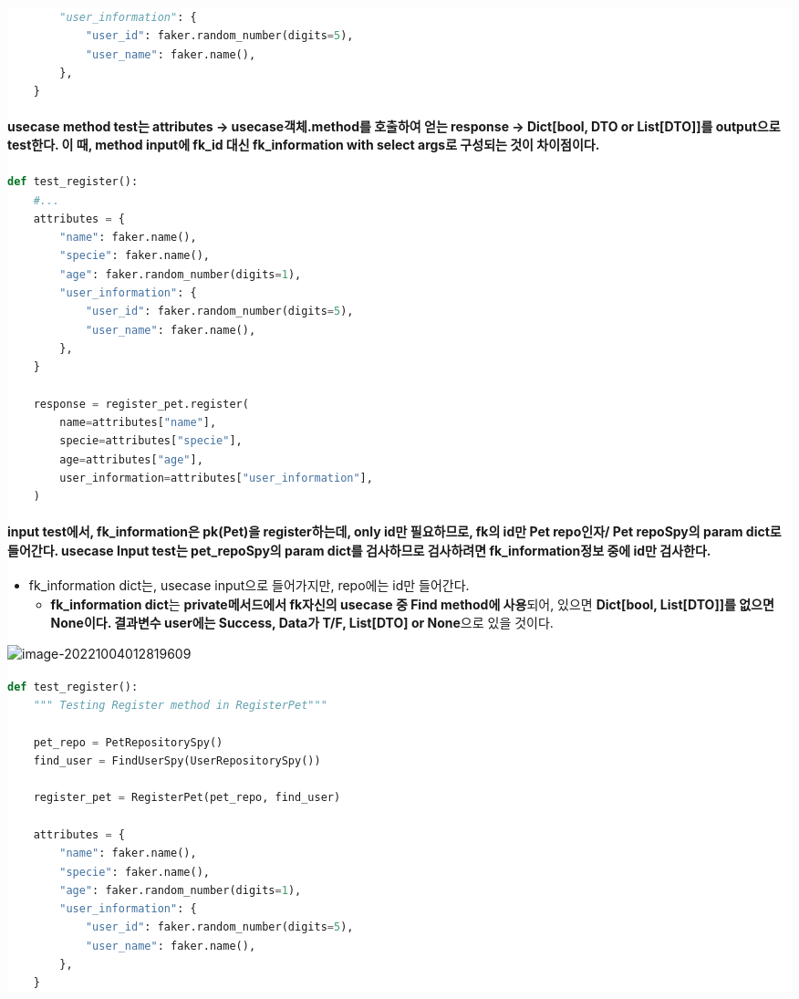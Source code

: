 ```python
        "user_information": {
            "user_id": faker.random_number(digits=5),
            "user_name": faker.name(),
        },
    }

```



#### usecase method test는 attributes -> usecase객체.method를 호출하여 얻는 response -> Dict[bool, DTO or List[DTO]]를 output으로 test한다. 이 때, method input에 fk_id 대신 fk_information with select args로 구성되는 것이 차이점이다.

```python
def test_register():
    #...
    attributes = {
        "name": faker.name(),
        "specie": faker.name(),
        "age": faker.random_number(digits=1),
        "user_information": {
            "user_id": faker.random_number(digits=5),
            "user_name": faker.name(),
        },
    }

    response = register_pet.register(
        name=attributes["name"],
        specie=attributes["specie"],
        age=attributes["age"],
        user_information=attributes["user_information"],
    )
```



#### input test에서, fk_information은 pk(Pet)을 register하는데, only id만 필요하므로, fk의 id만 Pet repo인자/ Pet repoSpy의 param dict로 들어간다. usecase Input test는 pet_repoSpy의 param dict를 검사하므로 검사하려면 fk_information정보 중에 id만 검사한다.

- fk_information dict는, usecase input으로 들어가지만, repo에는 id만 들어간다.
  - **fk_information dict**는 **private메서드에서  fk자신의 usecase 중 Find method에 사용**되어, 있으면 **Dict[bool, List[DTO]]**를 없으면  None이다**. 결과변수 user에는 Success, Data가 T/F, List[DTO] or None**으로 있을 것이다.

![image-20221004012819609](https://raw.githubusercontent.com/is3js/screenshots/main/image-20221004012819609.png)

```python
def test_register():
    """ Testing Register method in RegisterPet"""

    pet_repo = PetRepositorySpy()
    find_user = FindUserSpy(UserRepositorySpy())

    register_pet = RegisterPet(pet_repo, find_user)

    attributes = {
        "name": faker.name(),
        "specie": faker.name(),
        "age": faker.random_number(digits=1),
        "user_information": {
            "user_id": faker.random_number(digits=5),
            "user_name": faker.name(),
        },
    }
```